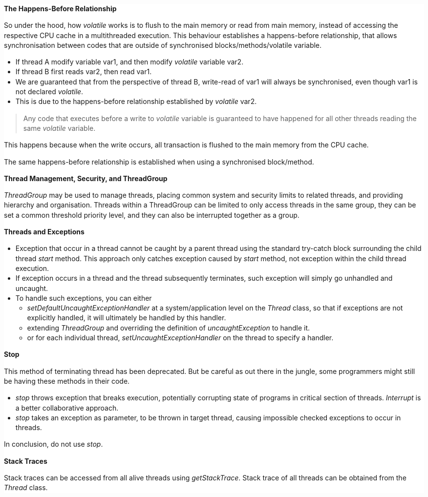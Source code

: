 **The Happens-Before Relationship**

So under the hood, how *volatile* works is to flush to the main memory or read from main memory, instead of accessing the respective CPU cache in a multithreaded execution. This behaviour establishes a happens-before relationship, that allows synchronisation between codes that are outside of synchronised blocks/methods/volatile variable.

- If thread A modify variable var1, and then modify *volatile* variable var2.
- If thread B first reads var2, then read var1.
- We are guaranteed that from the perspective of thread B, write-read of var1 will always be synchronised, even though var1 is not declared *volatile*.
- This is due to the happens-before relationship established by *volatile* var2. 

> Any code that executes before a write to *volatile* variable is guaranteed to have happened for all other threads reading the same *volatile* variable.

This happens because when the write occurs, all transaction is flushed to the main memory from the CPU cache.

The same happens-before relationship is established when using a synchronised block/method.

**Thread Management, Security, and ThreadGroup**

*ThreadGroup* may be used to manage threads, placing common system and security limits to related threads, and providing hierarchy and organisation. Threads within a ThreadGroup can be limited to only access threads in the same group, they can be set a common threshold priority level, and they can also be interrupted together as a group.

**Threads and Exceptions**

- Exception that occur in a thread cannot be caught by a parent thread using the standard try-catch block surrounding the child thread *start* method. This approach only catches exception caused by *start* method, not exception within the child thread execution.
- If exception occurs in a thread and the thread subsequently terminates, such exception will simply go unhandled and uncaught.
- To handle such exceptions, you can either 
  - *setDefaultUncaughtExceptionHandler* at a system/application level on the *Thread* class, so that if exceptions are not explicitly handled, it will ultimately be handled by this handler.
  - extending *ThreadGroup* and overriding the definition of *uncaughtException* to handle it.
  - or for each individual thread, *setUncaughtExceptionHandler* on the thread to specify a handler.

**Stop**

This method of terminating thread has been deprecated. But be careful as out there in the jungle, some programmers might still be having these methods in their code.

- *stop* throws exception that breaks execution, potentially corrupting state of programs in critical section of threads. *Interrupt* is a better collaborative approach.
- *stop* takes an exception as parameter, to be thrown in target thread, causing impossible checked exceptions to occur in threads.

In conclusion, do not use *stop*.

**Stack Traces**

Stack traces can be accessed from all alive threads using *getStackTrace*. Stack trace of all threads can be obtained from the *Thread* class.
